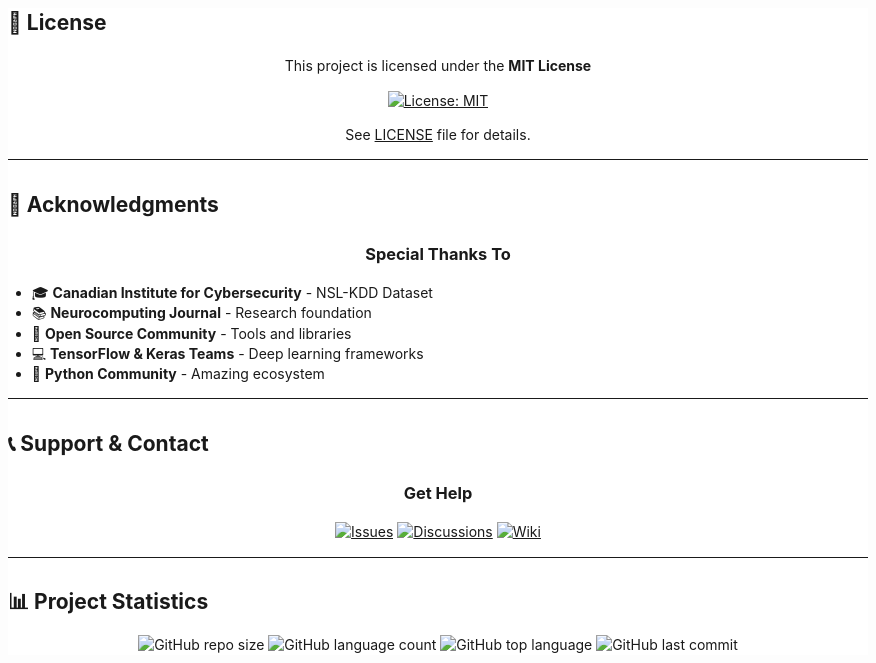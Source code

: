 
## 📄 License

<div align="center">

This project is licensed under the **MIT License**

[![License: MIT](https://img.shields.io/badge/License-MIT-yellow.svg?style=for-the-badge)](https://opensource.org/licenses/MIT)

See [LICENSE](LICENSE) file for details.

</div>

---

## 🙏 Acknowledgments

<div align="center">

### Special Thanks To

</div>

- 🎓 **Canadian Institute for Cybersecurity** - NSL-KDD Dataset
- 📚 **Neurocomputing Journal** - Research foundation
- 🤝 **Open Source Community** - Tools and libraries
- 💻 **TensorFlow & Keras Teams** - Deep learning frameworks
- 🐍 **Python Community** - Amazing ecosystem

---

## 📞 Support & Contact

<div align="center">

### Get Help

[![Issues](https://img.shields.io/badge/Issues-Report_Bug-red?style=for-the-badge&logo=github)](https://github.com/AndrousStark/network-intrusion-detection-using-machine-learning/issues)
[![Discussions](https://img.shields.io/badge/Discussions-Ask_Question-blue?style=for-the-badge&logo=github)](https://github.com/AndrousStark/network-intrusion-detection-using-machine-learning/discussions)
[![Wiki](https://img.shields.io/badge/Wiki-Documentation-green?style=for-the-badge&logo=github)](https://github.com/AndrousStark/network-intrusion-detection-using-machine-learning/wiki)

</div>

---

## 📊 Project Statistics

<div align="center">

![GitHub repo size](https://img.shields.io/github/repo-size/AndrousStark/network-intrusion-detection-using-machine-learning?style=for-the-badge)
![GitHub language count](https://img.shields.io/github/languages/count/AndrousStark/network-intrusion-detection-using-machine-learning?style=for-the-badge)
![GitHub top language](https://img.shields.io/github/languages/top/AndrousStark/network-intrusion-detection-using-machine-learning?style=for-the-badge)
![GitHub last commit](https://img.shields.io/github/last-commit/AndrousStark/network-intrusion-detection-using-machine-learning?style=for-the-badge)
